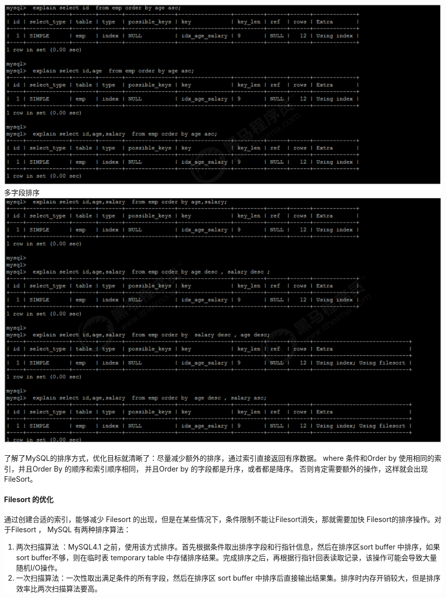    ![](image/2020-08-20-20-08-44.png)
   多字段排序
   ![](image/2020-08-20-20-09-33.png)

   了解了MySQL的排序方式，优化目标就清晰了：尽量减少额外的排序，通过索引直接返回有序数据。
   where 条件和Order by 使用相同的索引，并且Order By 的顺序和索引顺序相同， 并且Order by 的字段都是升序，或者都是降序。
   否则肯定需要额外的操作，这样就会出现FileSort。

#### Filesort 的优化
通过创建合适的索引，能够减少 Filesort 的出现，但是在某些情况下，条件限制不能让Filesort消失，那就需要加快 Filesort的排序操作。对于Filesort ， MySQL 有两种排序算法：
1. 两次扫描算法 ：MySQL4.1 之前，使用该方式排序。首先根据条件取出排序字段和行指针信息，然后在排序区sort buffer 中排序，如果sort buffer不够，则在临时表 temporary table 中存储排序结果。完成排序之后，再根据行指针回表读取记录，该操作可能会导致大量随机I/O操作。
2. 一次扫描算法：一次性取出满足条件的所有字段，然后在排序区 sort buffer 中排序后直接输出结果集。排序时内存开销较大，但是排序效率比两次扫描算法要高。
